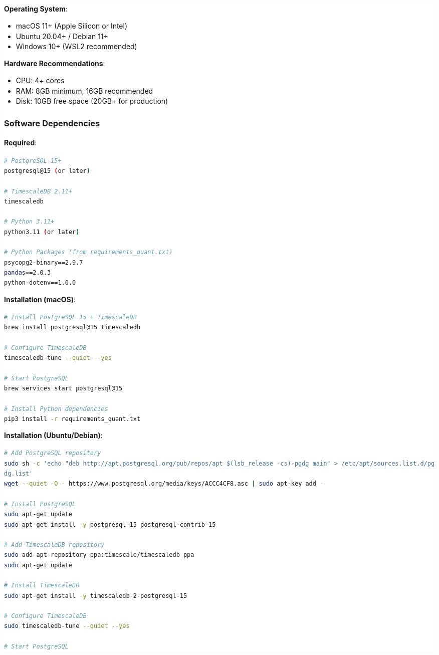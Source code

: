 **Operating System**:
- macOS 11+ (Apple Silicon or Intel)
- Ubuntu 20.04+ / Debian 11+
- Windows 10+ (WSL2 recommended)

**Hardware Recommendations**:
- CPU: 4+ cores
- RAM: 8GB minimum, 16GB recommended
- Disk: 10GB free space (20GB+ for production)

### Software Dependencies

**Required**:
```bash
# PostgreSQL 15+
postgresql@15 (or later)

# TimescaleDB 2.11+
timescaledb

# Python 3.11+
python3.11 (or later)

# Python Packages (from requirements_quant.txt)
psycopg2-binary==2.9.7
pandas==2.0.3
python-dotenv==1.0.0
```

**Installation (macOS)**:
```bash
# Install PostgreSQL 15 + TimescaleDB
brew install postgresql@15 timescaledb

# Configure TimescaleDB
timescaledb-tune --quiet --yes

# Start PostgreSQL
brew services start postgresql@15

# Install Python dependencies
pip3 install -r requirements_quant.txt
```

**Installation (Ubuntu/Debian)**:
```bash
# Add PostgreSQL repository
sudo sh -c 'echo "deb http://apt.postgresql.org/pub/repos/apt $(lsb_release -cs)-pgdg main" > /etc/apt/sources.list.d/pgdg.list'
wget --quiet -O - https://www.postgresql.org/media/keys/ACCC4CF8.asc | sudo apt-key add -

# Install PostgreSQL
sudo apt-get update
sudo apt-get install -y postgresql-15 postgresql-contrib-15

# Add TimescaleDB repository
sudo add-apt-repository ppa:timescale/timescaledb-ppa
sudo apt-get update

# Install TimescaleDB
sudo apt-get install -y timescaledb-2-postgresql-15

# Configure TimescaleDB
sudo timescaledb-tune --quiet --yes

# Start PostgreSQL
```
